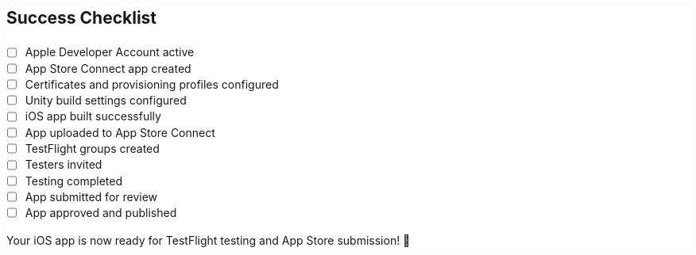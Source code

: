 ## Success Checklist

- [ ] Apple Developer Account active
- [ ] App Store Connect app created
- [ ] Certificates and provisioning profiles configured
- [ ] Unity build settings configured
- [ ] iOS app built successfully
- [ ] App uploaded to App Store Connect
- [ ] TestFlight groups created
- [ ] Testers invited
- [ ] Testing completed
- [ ] App submitted for review
- [ ] App approved and published

Your iOS app is now ready for TestFlight testing and App Store submission! 🎉